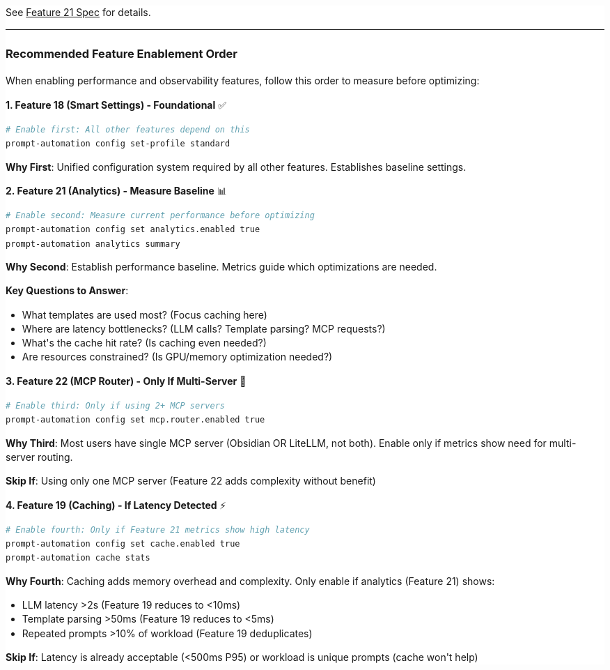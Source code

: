 See [Feature 21 Spec](docs/agentic_feature_implementation/21_usage_analytics_telemetry/feature_spec.md) for details.

---

### Recommended Feature Enablement Order

When enabling performance and observability features, follow this order to measure before optimizing:

**1. Feature 18 (Smart Settings) - Foundational** ✅
```bash
# Enable first: All other features depend on this
prompt-automation config set-profile standard
```
**Why First**: Unified configuration system required by all other features. Establishes baseline settings.

**2. Feature 21 (Analytics) - Measure Baseline** 📊
```bash
# Enable second: Measure current performance before optimizing
prompt-automation config set analytics.enabled true
prompt-automation analytics summary
```
**Why Second**: Establish performance baseline. Metrics guide which optimizations are needed.

**Key Questions to Answer**:
- What templates are used most? (Focus caching here)
- Where are latency bottlenecks? (LLM calls? Template parsing? MCP requests?)
- What's the cache hit rate? (Is caching even needed?)
- Are resources constrained? (Is GPU/memory optimization needed?)

**3. Feature 22 (MCP Router) - Only If Multi-Server** 🔀
```bash
# Enable third: Only if using 2+ MCP servers
prompt-automation config set mcp.router.enabled true
```
**Why Third**: Most users have single MCP server (Obsidian OR LiteLLM, not both). Enable only if metrics show need for multi-server routing.

**Skip If**: Using only one MCP server (Feature 22 adds complexity without benefit)

**4. Feature 19 (Caching) - If Latency Detected** ⚡
```bash
# Enable fourth: Only if Feature 21 metrics show high latency
prompt-automation config set cache.enabled true
prompt-automation cache stats
```
**Why Fourth**: Caching adds memory overhead and complexity. Only enable if analytics (Feature 21) shows:
- LLM latency >2s (Feature 19 reduces to <10ms)
- Template parsing >50ms (Feature 19 reduces to <5ms)
- Repeated prompts >10% of workload (Feature 19 deduplicates)

**Skip If**: Latency is already acceptable (<500ms P95) or workload is unique prompts (cache won't help)
